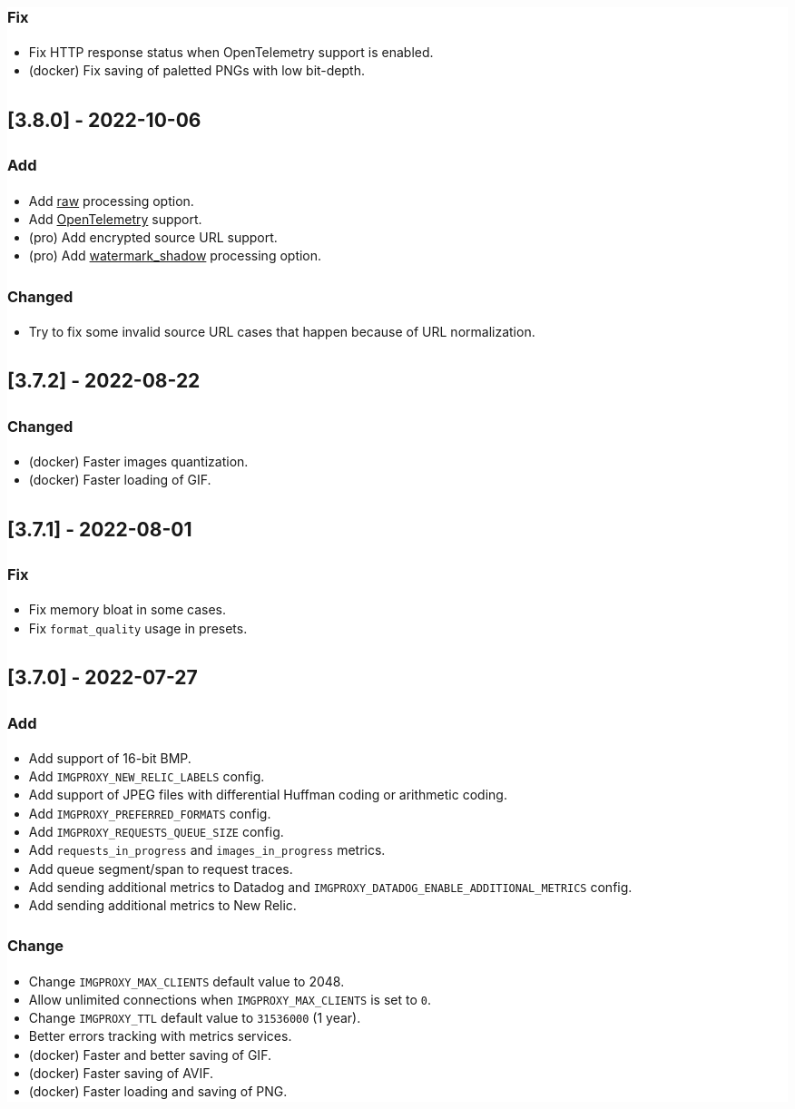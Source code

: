### Fix
- Fix HTTP response status when OpenTelemetry support is enabled.
- (docker) Fix saving of paletted PNGs with low bit-depth.

## [3.8.0] - 2022-10-06
### Add
- Add [raw](https://docs.imgproxy.net/latest/generating_the_url?id=raw) processing option.
- Add [OpenTelemetry](https://docs.imgproxy.net/latest/open_telemetry) support.
- (pro) Add encrypted source URL support.
- (pro) Add [watermark_shadow](https://docs.imgproxy.net/generating_the_url?id=watermark-shadow) processing option.

### Changed
- Try to fix some invalid source URL cases that happen because of URL normalization.

## [3.7.2] - 2022-08-22
### Changed
- (docker) Faster images quantization.
- (docker) Faster loading of GIF.

## [3.7.1] - 2022-08-01
### Fix
- Fix memory bloat in some cases.
- Fix `format_quality` usage in presets.

## [3.7.0] - 2022-07-27
### Add
- Add support of 16-bit BMP.
- Add `IMGPROXY_NEW_RELIC_LABELS` config.
- Add support of JPEG files with differential Huffman coding or arithmetic coding.
- Add `IMGPROXY_PREFERRED_FORMATS` config.
- Add `IMGPROXY_REQUESTS_QUEUE_SIZE` config.
- Add `requests_in_progress` and `images_in_progress` metrics.
- Add queue segment/span to request traces.
- Add sending additional metrics to Datadog and `IMGPROXY_DATADOG_ENABLE_ADDITIONAL_METRICS` config.
- Add sending additional metrics to New Relic.

### Change
- Change `IMGPROXY_MAX_CLIENTS` default value to 2048.
- Allow unlimited connections when `IMGPROXY_MAX_CLIENTS` is set to `0`.
- Change `IMGPROXY_TTL` default value to `31536000` (1 year).
- Better errors tracking with metrics services.
- (docker) Faster and better saving of GIF.
- (docker) Faster saving of AVIF.
- (docker) Faster loading and saving of PNG.
